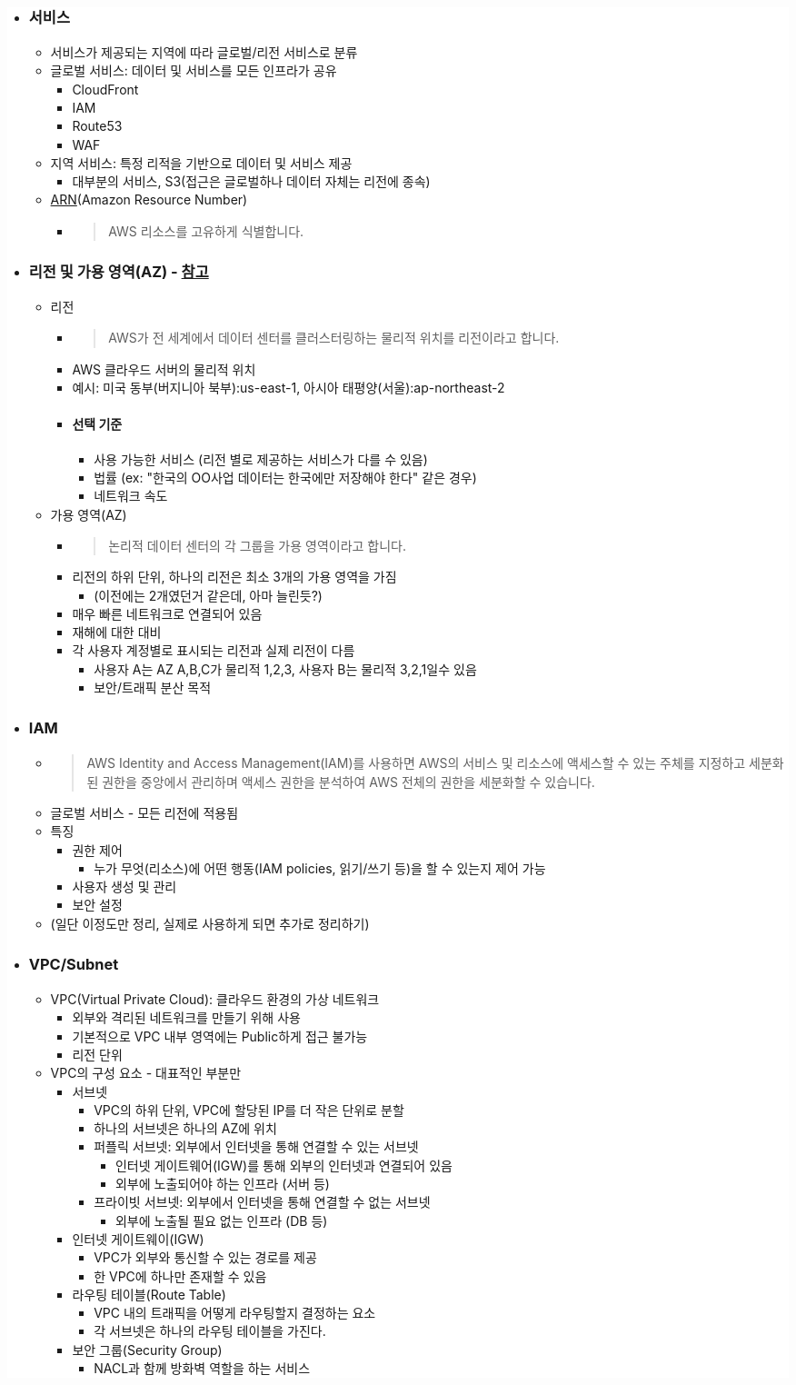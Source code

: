 - ### 서비스
	- 서비스가 제공되는 지역에 따라 글로벌/리전 서비스로 분류
	- 글로벌 서비스: 데이터 및 서비스를 모든 인프라가 공유
		- CloudFront
		- IAM
		- Route53
		- WAF
	- 지역 서비스: 특정 리적을 기반으로 데이터 및 서비스 제공
		- 대부분의 서비스, S3(접근은 글로벌하나 데이터 자체는 리전에 종속)
	- [ARN](https://docs.aws.amazon.com/IAM/latest/UserGuide/reference-arns.html)(Amazon Resource Number)
		- > AWS 리소스를 고유하게 식별합니다.

- ### 리전 및 가용 영역(AZ) - [참고](https://aws.amazon.com/ko/about-aws/global-infrastructure/regions_az/)
	- 리전 
		- > AWS가 전 세계에서 데이터 센터를 클러스터링하는 물리적 위치를 리전이라고 합니다.
		- AWS 클라우드 서버의 물리적 위치
		- 예시: 미국 동부(버지니아 북부):us-east-1, 아시아 태평양(서울):ap-northeast-2
		- #### 선택 기준
			- 사용 가능한 서비스 (리전 별로 제공하는 서비스가 다를 수 있음)
			- 법률 (ex: "한국의 OO사업 데이터는 한국에만 저장해야 한다" 같은 경우)
			- 네트워크 속도
	- 가용 영역(AZ)
		- > 논리적 데이터 센터의 각 그룹을 가용 영역이라고 합니다.
		- 리전의 하위 단위, 하나의 리전은 최소 3개의 가용 영역을 가짐
			- (이전에는 2개였던거 같은데, 아마 늘린듯?)
		- 매우 빠른 네트워크로 연결되어 있음
		- 재해에 대한 대비
		- 각 사용자 계정별로 표시되는 리전과 실제 리전이 다름
			- 사용자 A는 AZ A,B,C가 물리적 1,2,3, 사용자 B는 물리적 3,2,1일수 있음
			- 보안/트래픽 분산 목적

- ### IAM
	- > AWS Identity and Access Management(IAM)를 사용하면 AWS의 서비스 및 리소스에 액세스할 수 있는 주체를 지정하고 세분화된 권한을 중앙에서 관리하며 액세스 권한을 분석하여 AWS 전체의 권한을 세분화할 수 있습니다.
	- 글로벌 서비스 - 모든 리전에 적용됨
	- 특징
		- 권한 제어
			- 누가 무엇(리소스)에 어떤 행동(IAM policies, 읽기/쓰기 등)을 할 수 있는지 제어 가능
		- 사용자 생성 및 관리
		- 보안 설정
	- (일단 이정도만 정리, 실제로 사용하게 되면 추가로 정리하기)

- ### VPC/Subnet
	- VPC(Virtual Private Cloud): 클라우드 환경의 가상 네트워크
		- 외부와 격리된 네트워크를 만들기 위해 사용
		- 기본적으로 VPC 내부 영역에는 Public하게 접근 불가능
		- 리전 단위
	- VPC의 구성 요소 - 대표적인 부분만
		- 서브넷
			- VPC의 하위 단위, VPC에 할당된 IP를 더 작은 단위로 분할
			- 하나의 서브넷은 하나의 AZ에 위치
			- 퍼플릭 서브넷: 외부에서 인터넷을 통해 연결할 수 있는 서브넷
				- 인터넷 게이트웨어(IGW)를 통해 외부의 인터넷과 연결되어 있음
				- 외부에 노출되어야 하는 인프라 (서버 등)
			- 프라이빗 서브넷: 외부에서 인터넷을 통해 연결할 수 없는 서브넷
				- 외부에 노출될 필요 없는 인프라 (DB 등)
		- 인터넷 게이트웨이(IGW) 
			- VPC가 외부와 통신할 수 있는 경로를 제공
			- 한 VPC에 하나만 존재할 수 있음
		- 라우팅 테이블(Route Table)
			- VPC 내의 트래픽을 어떻게 라우팅할지 결정하는 요소
			- 각 서브넷은 하나의 라우팅 테이블을 가진다.
		- 보안 그룹(Security Group)
			- NACL과 함께 방화벽 역할을 하는 서비스